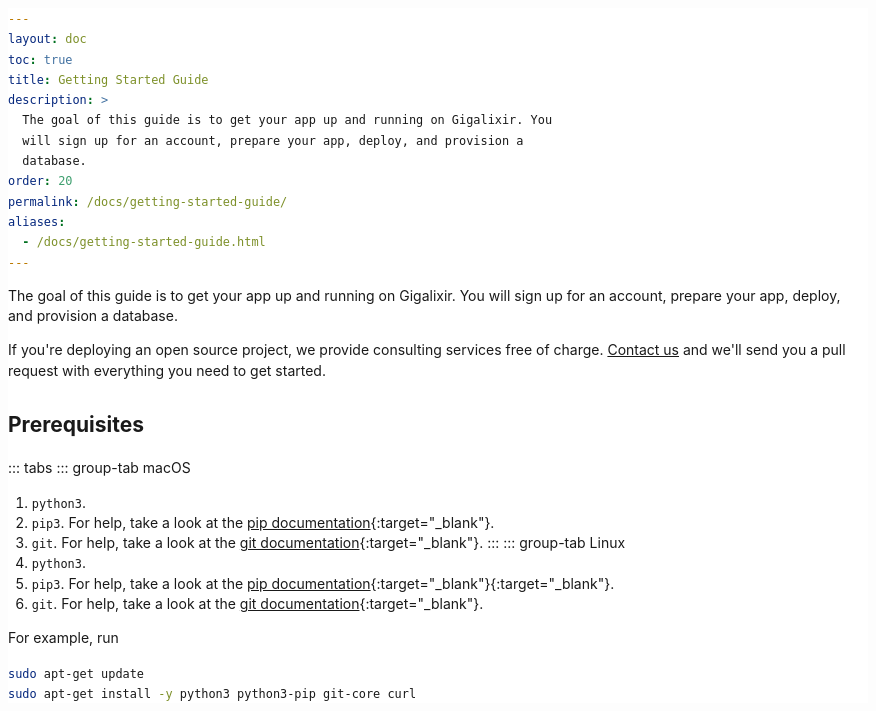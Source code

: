```yaml
---
layout: doc
toc: true
title: Getting Started Guide
description: >
  The goal of this guide is to get your app up and running on Gigalixir. You
  will sign up for an account, prepare your app, deploy, and provision a
  database.
order: 20
permalink: /docs/getting-started-guide/
aliases:
  - /docs/getting-started-guide.html
---
```

The goal of this guide is to get your app up and running on Gigalixir.
You will sign up for an account, prepare your app, deploy, and provision
a database.

If you're deploying an open source project, we provide consulting
services free of charge. [Contact us](/docs/troubleshooting#help) and we'll send you a pull request with everything you need
to get started.

## Prerequisites

::: tabs
::: group-tab
macOS

1. `python3`.
2. `pip3`. For help, take a look at the
   [pip documentation](https://packaging.python.org/installing/){:target="_blank"}.
3. `git`. For help, take a look at the
       [git
       documentation](https://git-scm.com/book/en/v2/Getting-Started-Installing-Git){:target="_blank"}.
   :::
   ::: group-tab
   Linux
4. `python3`.
5. `pip3`. For help, take a look at the
   [pip documentation](https://packaging.python.org/installing/){:target="_blank"}{:target="_blank"}.
6. `git`. For help, take a look at the
   [git
   documentation](https://git-scm.com/book/en/v2/Getting-Started-Installing-Git){:target="_blank"}.

For example, run

```bash
sudo apt-get update
sudo apt-get install -y python3 python3-pip git-core curl
```
